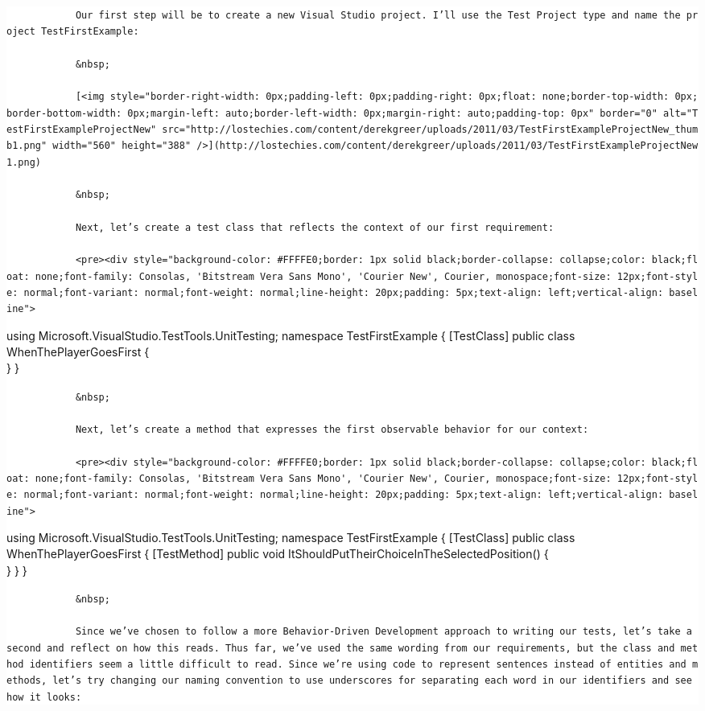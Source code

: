                 Our first step will be to create a new Visual Studio project. I’ll use the Test Project type and name the project TestFirstExample:
                
                &nbsp;
                
                [<img style="border-right-width: 0px;padding-left: 0px;padding-right: 0px;float: none;border-top-width: 0px;border-bottom-width: 0px;margin-left: auto;border-left-width: 0px;margin-right: auto;padding-top: 0px" border="0" alt="TestFirstExampleProjectNew" src="http://lostechies.com/content/derekgreer/uploads/2011/03/TestFirstExampleProjectNew_thumb1.png" width="560" height="388" />](http://lostechies.com/content/derekgreer/uploads/2011/03/TestFirstExampleProjectNew1.png)
                
                &nbsp;
                
                Next, let’s create a test class that reflects the context of our first requirement:
                
                <pre><div style="background-color: #FFFFE0;border: 1px solid black;border-collapse: collapse;color: black;float: none;font-family: Consolas, 'Bitstream Vera Sans Mono', 'Courier New', Courier, monospace;font-size: 12px;font-style: normal;font-variant: normal;font-weight: normal;line-height: 20px;padding: 5px;text-align: left;vertical-align: baseline">
  using Microsoft.VisualStudio.TestTools.UnitTesting;
  namespace TestFirstExample
  {
      [TestClass]
      public class WhenThePlayerGoesFirst
      {        
      }
  }
  
</div></pre>
                
                &nbsp;
                
                Next, let’s create a method that expresses the first observable behavior for our context:
                
                <pre><div style="background-color: #FFFFE0;border: 1px solid black;border-collapse: collapse;color: black;float: none;font-family: Consolas, 'Bitstream Vera Sans Mono', 'Courier New', Courier, monospace;font-size: 12px;font-style: normal;font-variant: normal;font-weight: normal;line-height: 20px;padding: 5px;text-align: left;vertical-align: baseline">
  using Microsoft.VisualStudio.TestTools.UnitTesting;
  namespace TestFirstExample
  {
      [TestClass]
      public class WhenThePlayerGoesFirst
      {
          [TestMethod]
          public void ItShouldPutTheirChoiceInTheSelectedPosition()
          {            
          }
      }
  }
  <br />
  
</div></pre>
                
                &nbsp;
                
                Since we’ve chosen to follow a more Behavior-Driven Development approach to writing our tests, let’s take a second and reflect on how this reads. Thus far, we’ve used the same wording from our requirements, but the class and method identifiers seem a little difficult to read. Since we’re using code to represent sentences instead of entities and methods, let’s try changing our naming convention to use underscores for separating each word in our identifiers and see how it looks:
                